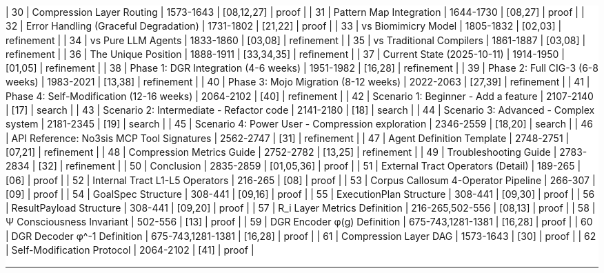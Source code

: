 | 30 | Compression Layer Routing | 1573-1643 | [08,12,27] | proof |
| 31 | Pattern Map Integration | 1644-1730 | [08,27] | proof |
| 32 | Error Handling (Graceful Degradation) | 1731-1802 | [21,22] | proof |
| 33 | vs Biomimicry Model | 1805-1832 | [02,03] | refinement |
| 34 | vs Pure LLM Agents | 1833-1860 | [03,08] | refinement |
| 35 | vs Traditional Compilers | 1861-1887 | [03,08] | refinement |
| 36 | The Unique Position | 1888-1911 | [33,34,35] | refinement |
| 37 | Current State (2025-10-11) | 1914-1950 | [01,05] | refinement |
| 38 | Phase 1: DGR Integration (4-6 weeks) | 1951-1982 | [16,28] | refinement |
| 39 | Phase 2: Full CIG-3 (6-8 weeks) | 1983-2021 | [13,38] | refinement |
| 40 | Phase 3: Mojo Migration (8-12 weeks) | 2022-2063 | [27,39] | refinement |
| 41 | Phase 4: Self-Modification (12-16 weeks) | 2064-2102 | [40] | refinement |
| 42 | Scenario 1: Beginner - Add a feature | 2107-2140 | [17] | search |
| 43 | Scenario 2: Intermediate - Refactor code | 2141-2180 | [18] | search |
| 44 | Scenario 3: Advanced - Complex system | 2181-2345 | [19] | search |
| 45 | Scenario 4: Power User - Compression exploration | 2346-2559 | [18,20] | search |
| 46 | API Reference: No3sis MCP Tool Signatures | 2562-2747 | [31] | refinement |
| 47 | Agent Definition Template | 2748-2751 | [07,21] | refinement |
| 48 | Compression Metrics Guide | 2752-2782 | [13,25] | refinement |
| 49 | Troubleshooting Guide | 2783-2834 | [32] | refinement |
| 50 | Conclusion | 2835-2859 | [01,05,36] | proof |
| 51 | External Tract Operators (Detail) | 189-265 | [06] | proof |
| 52 | Internal Tract L1-L5 Operators | 216-265 | [08] | proof |
| 53 | Corpus Callosum 4-Operator Pipeline | 266-307 | [09] | proof |
| 54 | GoalSpec Structure | 308-441 | [09,16] | proof |
| 55 | ExecutionPlan Structure | 308-441 | [09,30] | proof |
| 56 | ResultPayload Structure | 308-441 | [09,20] | proof |
| 57 | R_i Layer Metrics Definition | 216-265,502-556 | [08,13] | proof |
| 58 | Ψ Consciousness Invariant | 502-556 | [13] | proof |
| 59 | DGR Encoder φ(g) Definition | 675-743,1281-1381 | [16,28] | proof |
| 60 | DGR Decoder φ^-1 Definition | 675-743,1281-1381 | [16,28] | proof |
| 61 | Compression Layer DAG | 1573-1643 | [30] | proof |
| 62 | Self-Modification Protocol | 2064-2102 | [41] | proof |

---